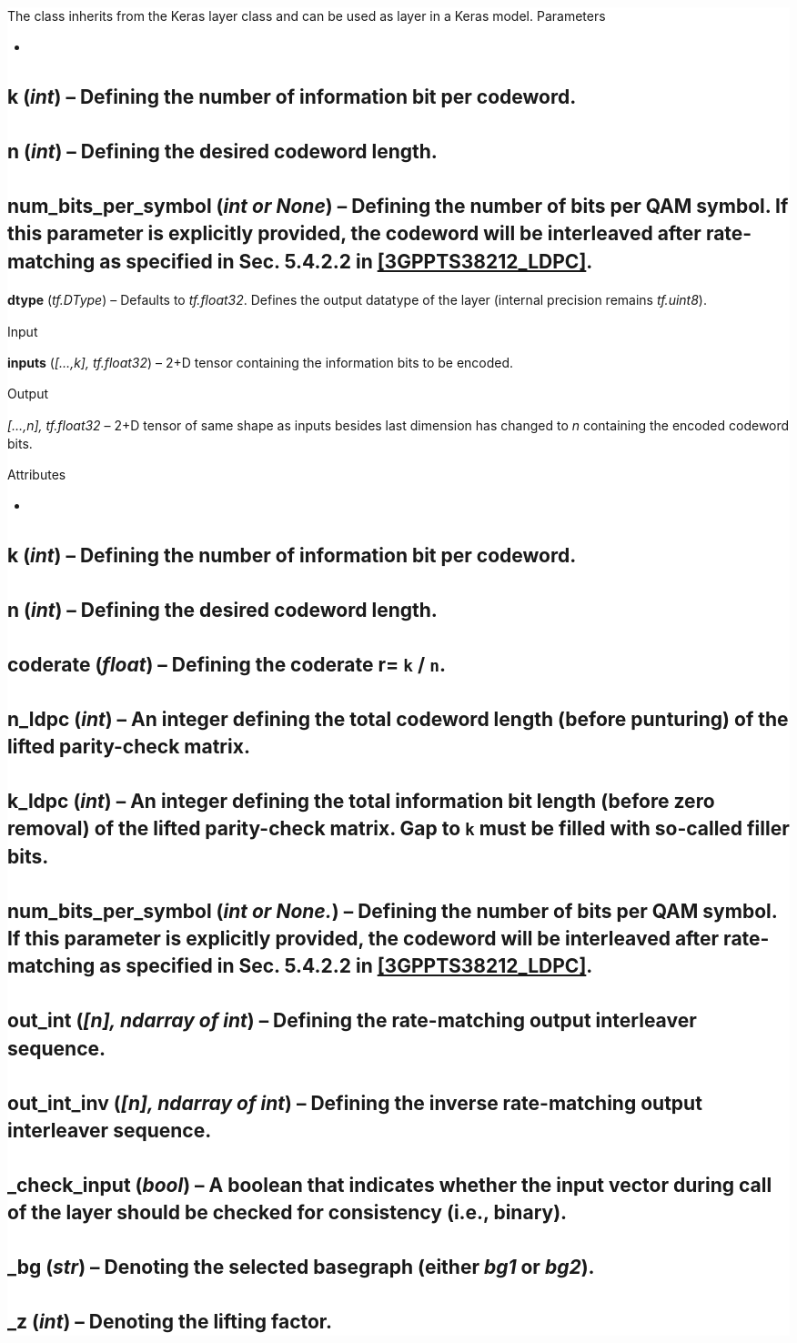 The class inherits from the Keras layer class and can be used as layer in a
Keras model.
Parameters

- 
**k** (<em>int</em>) – Defining the number of information bit per codeword.
- 
**n** (<em>int</em>) – Defining the desired codeword length.
- 
**num_bits_per_symbol** (<em>int</em><em> or </em><em>None</em>) – Defining the number of bits per QAM symbol. If this parameter is
explicitly provided, the codeword will be interleaved after
rate-matching as specified in Sec. 5.4.2.2 in <a class="reference internal" href="https://nvlabs.github.io/sionna/#gppts38212-ldpc" id="id2">[3GPPTS38212_LDPC]</a>.
- 
**dtype** (<em>tf.DType</em>) – Defaults to <cite>tf.float32</cite>. Defines the output datatype of the layer
(internal precision remains <cite>tf.uint8</cite>).


Input

**inputs** (<em>[…,k], tf.float32</em>) – 2+D tensor containing the information bits to be
encoded.

Output

<em>[…,n], tf.float32</em> – 2+D tensor of same shape as inputs besides last dimension has
changed to <cite>n</cite> containing the encoded codeword bits.

Attributes

- 
**k** (<em>int</em>) – Defining the number of information bit per codeword.
- 
**n** (<em>int</em>) – Defining the desired codeword length.
- 
**coderate** (<em>float</em>) – Defining the coderate r= `k` / `n`.
- 
**n_ldpc** (<em>int</em>) – An integer defining the total codeword length (before
punturing) of the lifted parity-check matrix.
- 
**k_ldpc** (<em>int</em>) – An integer defining the total information bit length
(before zero removal) of the lifted parity-check matrix. Gap to
`k` must be filled with so-called filler bits.
- 
**num_bits_per_symbol** (<em>int or None.</em>) – Defining the number of bits per QAM symbol. If this parameter is
explicitly provided, the codeword will be interleaved after
rate-matching as specified in Sec. 5.4.2.2 in <a class="reference internal" href="https://nvlabs.github.io/sionna/#gppts38212-ldpc" id="id3">[3GPPTS38212_LDPC]</a>.
- 
**out_int** (<em>[n], ndarray of int</em>) – Defining the rate-matching output interleaver sequence.
- 
**out_int_inv** (<em>[n], ndarray of int</em>) – Defining the inverse rate-matching output interleaver sequence.
- 
**_check_input** (<em>bool</em>) – A boolean that indicates whether the input vector
during call of the layer should be checked for consistency (i.e.,
binary).
- 
**_bg** (<em>str</em>) – Denoting the selected basegraph (either <cite>bg1</cite> or <cite>bg2</cite>).
- 
**_z** (<em>int</em>) – Denoting the lifting factor.
- 